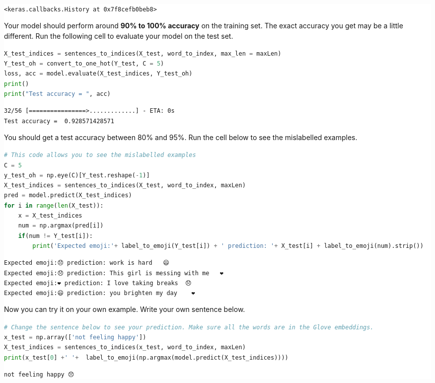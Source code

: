 



    <keras.callbacks.History at 0x7f8cefb0beb8>



Your model should perform around **90% to 100% accuracy** on the training set. The exact accuracy you get may be a little different. Run the following cell to evaluate your model on the test set. 


```python
X_test_indices = sentences_to_indices(X_test, word_to_index, max_len = maxLen)
Y_test_oh = convert_to_one_hot(Y_test, C = 5)
loss, acc = model.evaluate(X_test_indices, Y_test_oh)
print()
print("Test accuracy = ", acc)
```

    32/56 [================>.............] - ETA: 0s
    Test accuracy =  0.928571428571
    

You should get a test accuracy between 80% and 95%. Run the cell below to see the mislabelled examples. 


```python
# This code allows you to see the mislabelled examples
C = 5
y_test_oh = np.eye(C)[Y_test.reshape(-1)]
X_test_indices = sentences_to_indices(X_test, word_to_index, maxLen)
pred = model.predict(X_test_indices)
for i in range(len(X_test)):
    x = X_test_indices
    num = np.argmax(pred[i])
    if(num != Y_test[i]):
        print('Expected emoji:'+ label_to_emoji(Y_test[i]) + ' prediction: '+ X_test[i] + label_to_emoji(num).strip())
```

    Expected emoji:😞 prediction: work is hard	😄
    Expected emoji:😞 prediction: This girl is messing with me	❤️
    Expected emoji:❤️ prediction: I love taking breaks	😞
    Expected emoji:😄 prediction: you brighten my day	❤️
    

Now you can try it on your own example. Write your own sentence below. 


```python
# Change the sentence below to see your prediction. Make sure all the words are in the Glove embeddings.  
x_test = np.array(['not feeling happy'])
X_test_indices = sentences_to_indices(x_test, word_to_index, maxLen)
print(x_test[0] +' '+  label_to_emoji(np.argmax(model.predict(X_test_indices))))
```

    not feeling happy 😞
    
